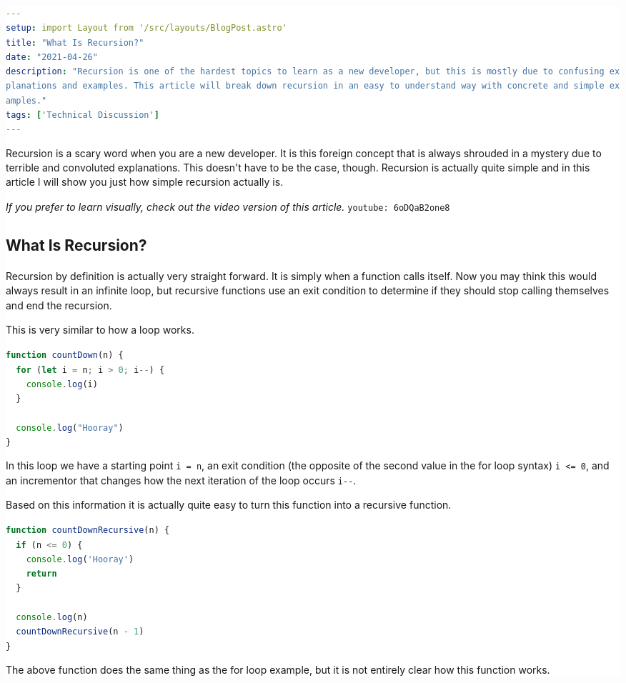 ```yaml
---
setup: import Layout from '/src/layouts/BlogPost.astro'
title: "What Is Recursion?"
date: "2021-04-26"
description: "Recursion is one of the hardest topics to learn as a new developer, but this is mostly due to confusing explanations and examples. This article will break down recursion in an easy to understand way with concrete and simple examples."
tags: ['Technical Discussion']
---
```


Recursion is a scary word when you are a new developer. It is this foreign concept that is always shrouded in a mystery due to terrible and convoluted explanations. This doesn't have to be the case, though. Recursion is actually quite simple and in this article I will show you just how simple recursion actually is.

*If you prefer to learn visually, check out the video version of this article.*
`youtube: 6oDQaB2one8`

## What Is Recursion?

Recursion by definition is actually very straight forward. It is simply when a function calls itself. Now you may think this would always result in an infinite loop, but recursive functions use an exit condition to determine if they should stop calling themselves and end the recursion.

This is very similar to how a loop works.
```js
function countDown(n) {
  for (let i = n; i > 0; i--) {
    console.log(i)
  }

  console.log("Hooray")
}
```
In this loop we have a starting point `i = n`, an exit condition (the opposite of the second value in the for loop syntax) `i <= 0`, and an incrementor that changes how the next iteration of the loop occurs `i--`.

Based on this information it is actually quite easy to turn this function into a recursive function.
```js
function countDownRecursive(n) {
  if (n <= 0) {
    console.log('Hooray')
    return
  }

  console.log(n)
  countDownRecursive(n - 1)
}
```
The above function does the same thing as the for loop example, but it is not entirely clear how this function works.
